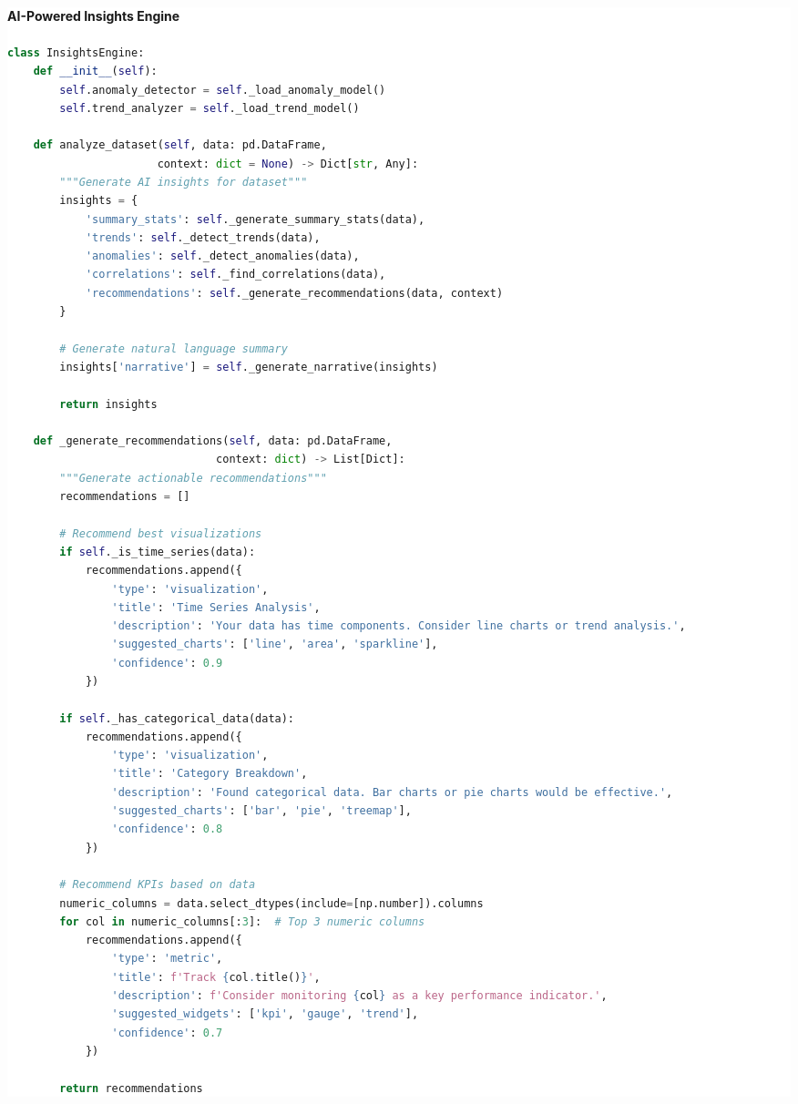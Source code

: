#### AI-Powered Insights Engine
```python
class InsightsEngine:
    def __init__(self):
        self.anomaly_detector = self._load_anomaly_model()
        self.trend_analyzer = self._load_trend_model()
    
    def analyze_dataset(self, data: pd.DataFrame, 
                       context: dict = None) -> Dict[str, Any]:
        """Generate AI insights for dataset"""
        insights = {
            'summary_stats': self._generate_summary_stats(data),
            'trends': self._detect_trends(data),
            'anomalies': self._detect_anomalies(data),
            'correlations': self._find_correlations(data),
            'recommendations': self._generate_recommendations(data, context)
        }
        
        # Generate natural language summary
        insights['narrative'] = self._generate_narrative(insights)
        
        return insights
    
    def _generate_recommendations(self, data: pd.DataFrame, 
                                context: dict) -> List[Dict]:
        """Generate actionable recommendations"""
        recommendations = []
        
        # Recommend best visualizations
        if self._is_time_series(data):
            recommendations.append({
                'type': 'visualization',
                'title': 'Time Series Analysis',
                'description': 'Your data has time components. Consider line charts or trend analysis.',
                'suggested_charts': ['line', 'area', 'sparkline'],
                'confidence': 0.9
            })
        
        if self._has_categorical_data(data):
            recommendations.append({
                'type': 'visualization', 
                'title': 'Category Breakdown',
                'description': 'Found categorical data. Bar charts or pie charts would be effective.',
                'suggested_charts': ['bar', 'pie', 'treemap'],
                'confidence': 0.8
            })
            
        # Recommend KPIs based on data
        numeric_columns = data.select_dtypes(include=[np.number]).columns
        for col in numeric_columns[:3]:  # Top 3 numeric columns
            recommendations.append({
                'type': 'metric',
                'title': f'Track {col.title()}',
                'description': f'Consider monitoring {col} as a key performance indicator.',
                'suggested_widgets': ['kpi', 'gauge', 'trend'],
                'confidence': 0.7
            })
        
        return recommendations
```
